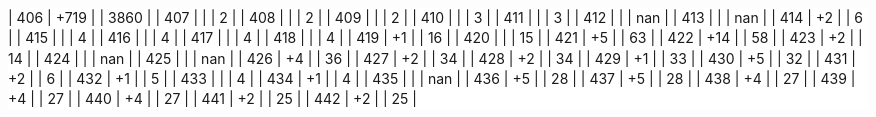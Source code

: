 | 406 |  +719 |          |    3860 |
| 407 |       |          |       2 |
| 408 |       |          |       2 |
| 409 |       |          |       2 |
| 410 |       |          |       3 |
| 411 |       |          |       3 |
| 412 |       |          |     nan |
| 413 |       |          |     nan |
| 414 |    +2 |          |       6 |
| 415 |       |          |       4 |
| 416 |       |          |       4 |
| 417 |       |          |       4 |
| 418 |       |          |       4 |
| 419 |    +1 |          |      16 |
| 420 |       |          |      15 |
| 421 |    +5 |          |      63 |
| 422 |   +14 |          |      58 |
| 423 |    +2 |          |      14 |
| 424 |       |          |     nan |
| 425 |       |          |     nan |
| 426 |    +4 |          |      36 |
| 427 |    +2 |          |      34 |
| 428 |    +2 |          |      34 |
| 429 |    +1 |          |      33 |
| 430 |    +5 |          |      32 |
| 431 |    +2 |          |       6 |
| 432 |    +1 |          |       5 |
| 433 |       |          |       4 |
| 434 |    +1 |          |       4 |
| 435 |       |          |     nan |
| 436 |    +5 |          |      28 |
| 437 |    +5 |          |      28 |
| 438 |    +4 |          |      27 |
| 439 |    +4 |          |      27 |
| 440 |    +4 |          |      27 |
| 441 |    +2 |          |      25 |
| 442 |    +2 |          |      25 |